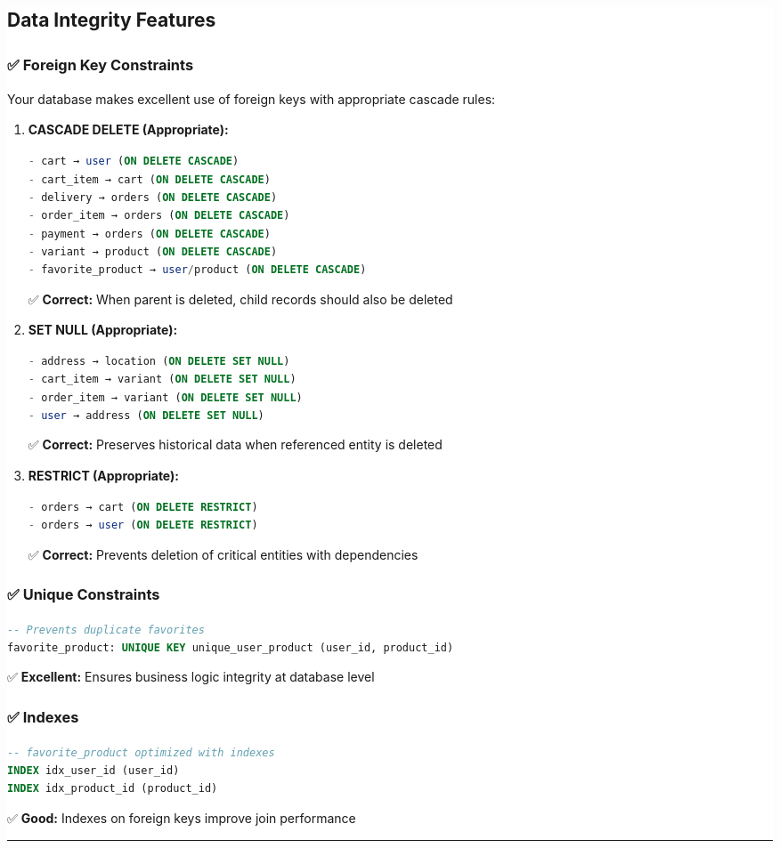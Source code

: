 
## Data Integrity Features

### ✅ Foreign Key Constraints

Your database makes excellent use of foreign keys with appropriate cascade rules:

1. **CASCADE DELETE (Appropriate):**

   ```sql
   - cart → user (ON DELETE CASCADE)
   - cart_item → cart (ON DELETE CASCADE)
   - delivery → orders (ON DELETE CASCADE)
   - order_item → orders (ON DELETE CASCADE)
   - payment → orders (ON DELETE CASCADE)
   - variant → product (ON DELETE CASCADE)
   - favorite_product → user/product (ON DELETE CASCADE)
   ```

   ✅ **Correct:** When parent is deleted, child records should also be deleted

2. **SET NULL (Appropriate):**

   ```sql
   - address → location (ON DELETE SET NULL)
   - cart_item → variant (ON DELETE SET NULL)
   - order_item → variant (ON DELETE SET NULL)
   - user → address (ON DELETE SET NULL)
   ```

   ✅ **Correct:** Preserves historical data when referenced entity is deleted

3. **RESTRICT (Appropriate):**
   ```sql
   - orders → cart (ON DELETE RESTRICT)
   - orders → user (ON DELETE RESTRICT)
   ```
   ✅ **Correct:** Prevents deletion of critical entities with dependencies

### ✅ Unique Constraints

```sql
-- Prevents duplicate favorites
favorite_product: UNIQUE KEY unique_user_product (user_id, product_id)
```

✅ **Excellent:** Ensures business logic integrity at database level

### ✅ Indexes

```sql
-- favorite_product optimized with indexes
INDEX idx_user_id (user_id)
INDEX idx_product_id (product_id)
```

✅ **Good:** Indexes on foreign keys improve join performance

---